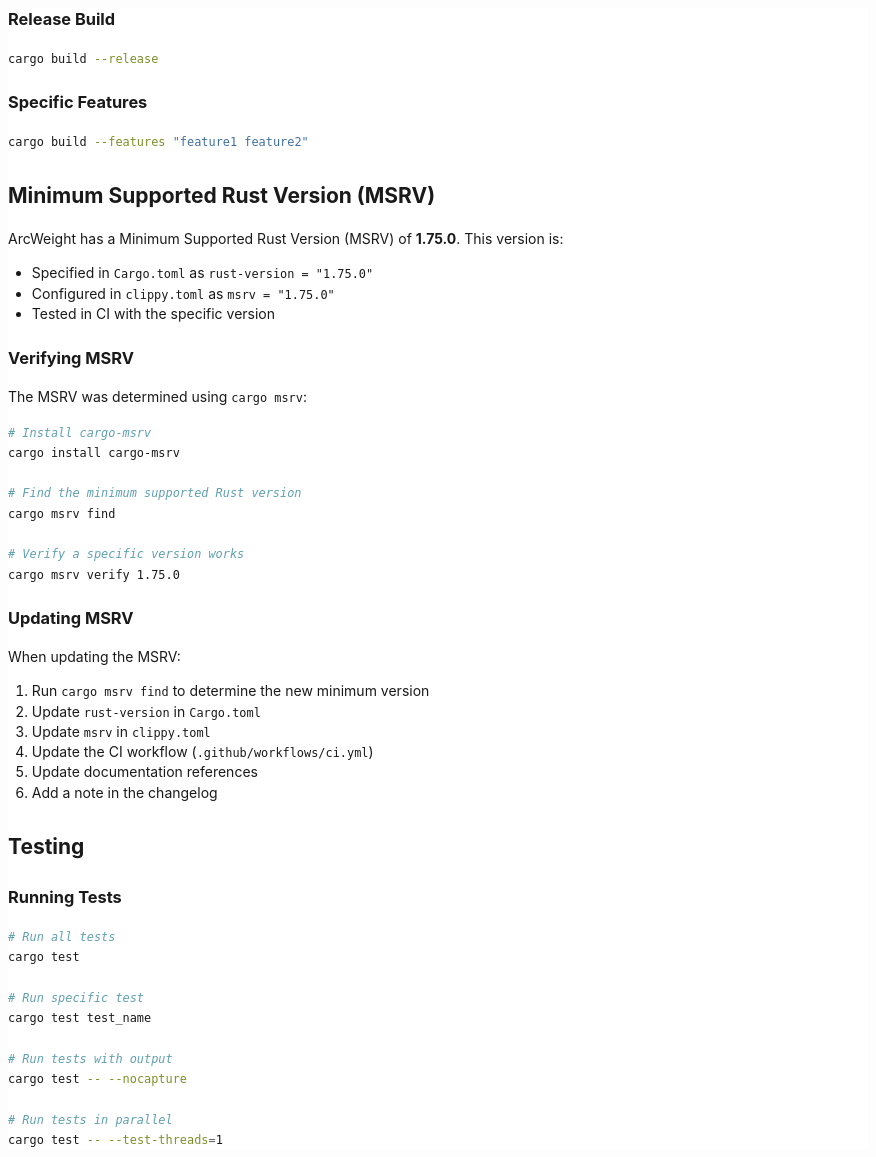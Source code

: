 ### Release Build
```bash
cargo build --release
```

### Specific Features
```bash
cargo build --features "feature1 feature2"
```

## Minimum Supported Rust Version (MSRV)

ArcWeight has a Minimum Supported Rust Version (MSRV) of **1.75.0**. This version is:
- Specified in `Cargo.toml` as `rust-version = "1.75.0"`
- Configured in `clippy.toml` as `msrv = "1.75.0"`
- Tested in CI with the specific version

### Verifying MSRV

The MSRV was determined using `cargo msrv`:

```bash
# Install cargo-msrv
cargo install cargo-msrv

# Find the minimum supported Rust version
cargo msrv find

# Verify a specific version works
cargo msrv verify 1.75.0
```

### Updating MSRV

When updating the MSRV:
1. Run `cargo msrv find` to determine the new minimum version
2. Update `rust-version` in `Cargo.toml`
3. Update `msrv` in `clippy.toml`
4. Update the CI workflow (`.github/workflows/ci.yml`)
5. Update documentation references
6. Add a note in the changelog

## Testing

### Running Tests
```bash
# Run all tests
cargo test

# Run specific test
cargo test test_name

# Run tests with output
cargo test -- --nocapture

# Run tests in parallel
cargo test -- --test-threads=1
```
